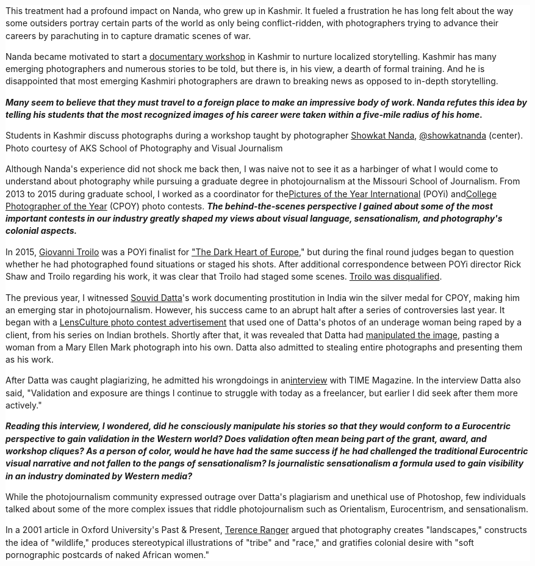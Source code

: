 This treatment had a profound impact on Nanda, who grew up in Kashmir. It fueled a frustration he has long felt about the way some outsiders portray certain parts of the world as only being conflict-ridden, with photographers trying to advance their careers by parachuting in to capture dramatic scenes of war.

Nanda became motivated to start a [documentary workshop][6] in Kashmir to nurture localized storytelling. Kashmir has many emerging photographers and numerous stories to be told, but there is, in his view, a dearth of formal training. And he is disappointed that most emerging Kashmiri photographers are drawn to breaking news as opposed to in-depth storytelling.

**_Many seem to believe that they must travel to a foreign place to make an impressive body of work. Nanda refutes this idea by telling his students that the most recognized images of his career were taken within a five-mile radius of his home._**

Students in Kashmir discuss photographs during a workshop taught by photographer [Showkat Nanda][3], [@showkatnanda][4] (center). Photo courtesy of AKS School of Photography and Visual Journalism

Although Nanda's experience did not shock me back then, I was naive not to see it as a harbinger of what I would come to understand about photography while pursuing a graduate degree in photojournalism at the Missouri School of Journalism. From 2013 to 2015 during graduate school, I worked as a coordinator for the[Pictures of the Year International][7] (POYi) and[College Photographer of the Year][8] (CPOY) photo contests. **_The behind-the-scenes perspective I gained about some of the most important contests in our industry greatly shaped my views about visual language, sensationalism, and photography's colonial aspects._**

In 2015, [Giovanni Troilo][9] was a POYi finalist for ["The Dark Heart of Europe][10]," but during the final round judges began to question whether he had photographed found situations or staged his shots. After additional correspondence between POYi director Rick Shaw and Troilo regarding his work, it was clear that Troilo had staged some scenes. [Troilo was disqualified][10].

The previous year, I witnessed [Souvid Datta][11]'s work documenting prostitution in India win the silver medal for CPOY, making him an emerging star in photojournalism. However, his success came to an abrupt halt after a series of controversies last year. It began with a [LensCulture photo contest advertisement][12] that used one of Datta's photos of an underage woman being raped by a client, from his series on Indian brothels. Shortly after that, it was revealed that Datta had [manipulated the image][13], pasting a woman from a Mary Ellen Mark photograph into his own. Datta also admitted to stealing entire photographs and presenting them as his work.

After Datta was caught plagiarizing, he admitted his wrongdoings in an[interview][14] with TIME Magazine. In the interview Datta also said, "Validation and exposure are things I continue to struggle with today as a freelancer, but earlier I did seek after them more actively."

**_Reading this interview, I wondered, did he consciously manipulate his stories so that they would conform to a Eurocentric perspective to gain validation in the Western world? Does validation often mean being part of the grant, award, and workshop cliques? As a person of color, would he have had the same success if he had challenged the traditional Eurocentric visual narrative and not fallen to the pangs of sensationalism? Is journalistic sensationalism a formula used to gain visibility in an industry dominated by Western media?_**

While the photojournalism community expressed outrage over Datta's plagiarism and unethical use of Photoshop, few individuals talked about some of the more complex issues that riddle photojournalism such as Orientalism, Eurocentrism, and sensationalism.

In a 2001 article in Oxford University's Past & Present, [Terence Ranger][15] argued that photography creates "landscapes," constructs the idea of "wildlife," produces stereotypical illustrations of "tribe" and "race," and gratifies colonial desire with "soft pornographic postcards of naked African women."


[1]: http://www.neetasatam.com/
[2]: https://miro.medium.com/fit/c/96/96/1*UsosJJZDYe8Y1ryY1AR8OA.jpeg
[3]: https://showkatnanda.photoshelter.com/index
[4]: http://www.instagram.com/showkatnanda
[5]: http://showkatnanda.photoshelter.com
[6]: https://showkatnanda.wordpress.com/
[7]: http://www.poyi.org/
[8]: https://www.cpoy.org/?s=Home
[9]: http://www.giovannitroilo.com/
[10]: https://nppa.org/news/troilos-dark-heart-europe-was-awarded-then-disqualified-poyi
[11]: https://www.instagram.com/souvid/?hl=en
[12]: https://petapixel.com/2017/05/01/lensculture-commodification-rape/
[13]: https://petapixel.com/2017/05/03/photographer-souvid-datta-appears-plagiarized-mary-ellen-mark/
[14]: http://time.com/4766312/souvid-datta/
[15]: https://www.jstor.org/stable/3600818?seq=1#page_scan_tab_contents
[16]: http://www.susansontag.com/SusanSontag/books/onPhotographyExerpt.shtml
[17]: http://www.nationalgeographic.com/magazine/2017/05/flower-men-market-kolkata-india/
[18]: http://www.andreabruce.com
[19]: http://www.nationalgeographic.com/magazine/2017/08/toilet-defecate-outdoors-stunting-sanitation/#/sanitation-india-group-field.jpg
[20]: http://poyi.org/75/R3575/index.php
[21]: http://www.lisakrantz.com
[22]: http://www.timmatsui.com
[23]: https://poyi.org/71/11/first_06.php
[24]: https://poyi.org/72/R13/second_01.php
[25]: http://lisakrantz.com/
[26]: http://www.instagram.com/krantzypants
[27]: http://lisakrantz.com/military-sexual-trauma/
[28]: http://www.thelongnightmovie.com/
[29]: https://www.timmatsui.com/
[30]: http://www.davidguttenfelder.com
[31]: http://www.kevinfrayer.com
[32]: http://www.huckmagazine.com/art-and-culture/photography-2/photographer-kevin-frayer-pushing-beyond-otherness-show-real-china/
[33]: http://lisakrantz.com/a-life-apart-the-toll-of-obesity/
[34]: http://www.neetasatam.com
[35]: http://www.instagram.com/neeta.s
[36]: http://eliegardner.com
[37]: https://medium.com/re-picture/truth-telling-exploring-problems-and-possible-solutions-in-the-media-industry-efef7fc3560a